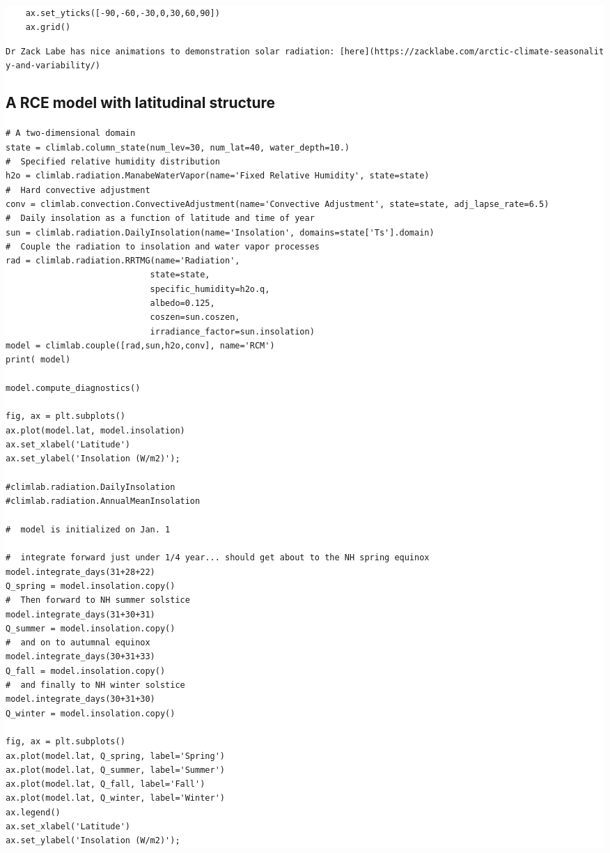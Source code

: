 ```{code-cell} ipython3
    ax.set_yticks([-90,-60,-30,0,30,60,90])
    ax.grid()
```

```{note}
Dr Zack Labe has nice animations to demonstration solar radiation: [here](https://zacklabe.com/arctic-climate-seasonality-and-variability/)
```

## A RCE model with latitudinal structure

```{code-cell} ipython3
# A two-dimensional domain
state = climlab.column_state(num_lev=30, num_lat=40, water_depth=10.)
#  Specified relative humidity distribution
h2o = climlab.radiation.ManabeWaterVapor(name='Fixed Relative Humidity', state=state)
#  Hard convective adjustment
conv = climlab.convection.ConvectiveAdjustment(name='Convective Adjustment', state=state, adj_lapse_rate=6.5)
#  Daily insolation as a function of latitude and time of year
sun = climlab.radiation.DailyInsolation(name='Insolation', domains=state['Ts'].domain)
#  Couple the radiation to insolation and water vapor processes
rad = climlab.radiation.RRTMG(name='Radiation',
                             state=state, 
                             specific_humidity=h2o.q, 
                             albedo=0.125,
                             coszen=sun.coszen,
                             irradiance_factor=sun.insolation)
model = climlab.couple([rad,sun,h2o,conv], name='RCM')
print( model)

model.compute_diagnostics()

fig, ax = plt.subplots()
ax.plot(model.lat, model.insolation)
ax.set_xlabel('Latitude')
ax.set_ylabel('Insolation (W/m2)');

#climlab.radiation.DailyInsolation
#climlab.radiation.AnnualMeanInsolation

#  model is initialized on Jan. 1

#  integrate forward just under 1/4 year... should get about to the NH spring equinox
model.integrate_days(31+28+22)
Q_spring = model.insolation.copy()
#  Then forward to NH summer solstice
model.integrate_days(31+30+31)
Q_summer = model.insolation.copy()
#  and on to autumnal equinox
model.integrate_days(30+31+33)
Q_fall = model.insolation.copy()
#  and finally to NH winter solstice
model.integrate_days(30+31+30)
Q_winter = model.insolation.copy()

fig, ax = plt.subplots()
ax.plot(model.lat, Q_spring, label='Spring')
ax.plot(model.lat, Q_summer, label='Summer')
ax.plot(model.lat, Q_fall, label='Fall')
ax.plot(model.lat, Q_winter, label='Winter')
ax.legend()
ax.set_xlabel('Latitude')
ax.set_ylabel('Insolation (W/m2)');
```